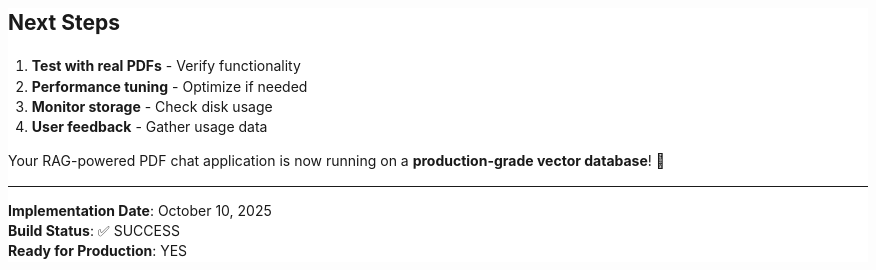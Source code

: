 
## Next Steps

1. **Test with real PDFs** - Verify functionality
2. **Performance tuning** - Optimize if needed
3. **Monitor storage** - Check disk usage
4. **User feedback** - Gather usage data

Your RAG-powered PDF chat application is now running on a **production-grade vector database**! 🚀

---

**Implementation Date**: October 10, 2025  
**Build Status**: ✅ SUCCESS  
**Ready for Production**: YES

